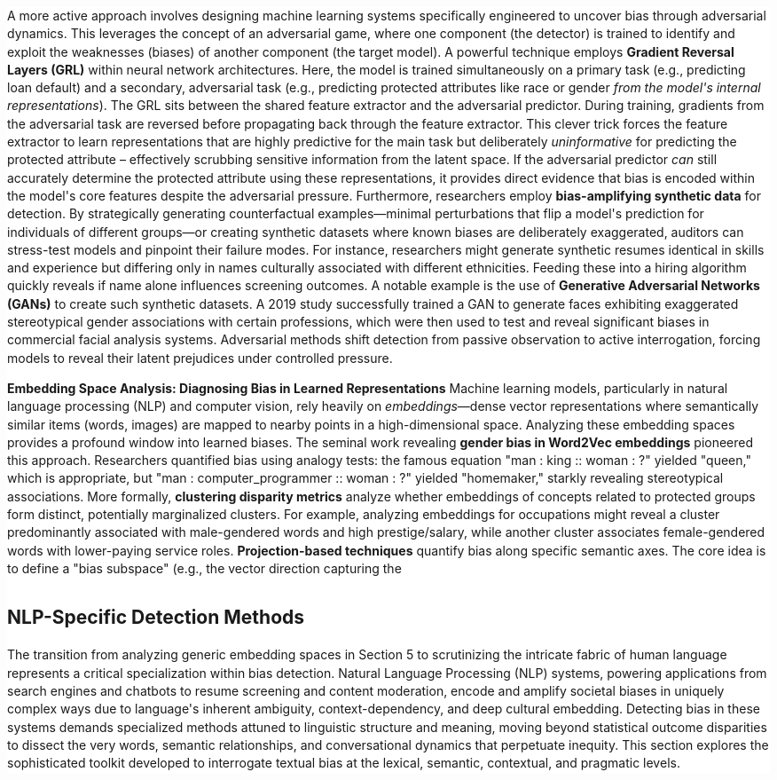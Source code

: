 A more active approach involves designing machine learning systems specifically engineered to uncover bias through adversarial dynamics. This leverages the concept of an adversarial game, where one component (the detector) is trained to identify and exploit the weaknesses (biases) of another component (the target model). A powerful technique employs **Gradient Reversal Layers (GRL)** within neural network architectures. Here, the model is trained simultaneously on a primary task (e.g., predicting loan default) and a secondary, adversarial task (e.g., predicting protected attributes like race or gender *from the model's internal representations*). The GRL sits between the shared feature extractor and the adversarial predictor. During training, gradients from the adversarial task are reversed before propagating back through the feature extractor. This clever trick forces the feature extractor to learn representations that are highly predictive for the main task but deliberately *uninformative* for predicting the protected attribute – effectively scrubbing sensitive information from the latent space. If the adversarial predictor *can* still accurately determine the protected attribute using these representations, it provides direct evidence that bias is encoded within the model's core features despite the adversarial pressure. Furthermore, researchers employ **bias-amplifying synthetic data** for detection. By strategically generating counterfactual examples—minimal perturbations that flip a model's prediction for individuals of different groups—or creating synthetic datasets where known biases are deliberately exaggerated, auditors can stress-test models and pinpoint their failure modes. For instance, researchers might generate synthetic resumes identical in skills and experience but differing only in names culturally associated with different ethnicities. Feeding these into a hiring algorithm quickly reveals if name alone influences screening outcomes. A notable example is the use of **Generative Adversarial Networks (GANs)** to create such synthetic datasets. A 2019 study successfully trained a GAN to generate faces exhibiting exaggerated stereotypical gender associations with certain professions, which were then used to test and reveal significant biases in commercial facial analysis systems. Adversarial methods shift detection from passive observation to active interrogation, forcing models to reveal their latent prejudices under controlled pressure.

**Embedding Space Analysis: Diagnosing Bias in Learned Representations**
Machine learning models, particularly in natural language processing (NLP) and computer vision, rely heavily on *embeddings*—dense vector representations where semantically similar items (words, images) are mapped to nearby points in a high-dimensional space. Analyzing these embedding spaces provides a profound window into learned biases. The seminal work revealing **gender bias in Word2Vec embeddings** pioneered this approach. Researchers quantified bias using analogy tests: the famous equation "man : king :: woman : ?" yielded "queen," which is appropriate, but "man : computer_programmer :: woman : ?" yielded "homemaker," starkly revealing stereotypical associations. More formally, **clustering disparity metrics** analyze whether embeddings of concepts related to protected groups form distinct, potentially marginalized clusters. For example, analyzing embeddings for occupations might reveal a cluster predominantly associated with male-gendered words and high prestige/salary, while another cluster associates female-gendered words with lower-paying service roles. **Projection-based techniques** quantify bias along specific semantic axes. The core idea is to define a "bias subspace" (e.g., the vector direction capturing the

## NLP-Specific Detection Methods

The transition from analyzing generic embedding spaces in Section 5 to scrutinizing the intricate fabric of human language represents a critical specialization within bias detection. Natural Language Processing (NLP) systems, powering applications from search engines and chatbots to resume screening and content moderation, encode and amplify societal biases in uniquely complex ways due to language's inherent ambiguity, context-dependency, and deep cultural embedding. Detecting bias in these systems demands specialized methods attuned to linguistic structure and meaning, moving beyond statistical outcome disparities to dissect the very words, semantic relationships, and conversational dynamics that perpetuate inequity. This section explores the sophisticated toolkit developed to interrogate textual bias at the lexical, semantic, contextual, and pragmatic levels.
